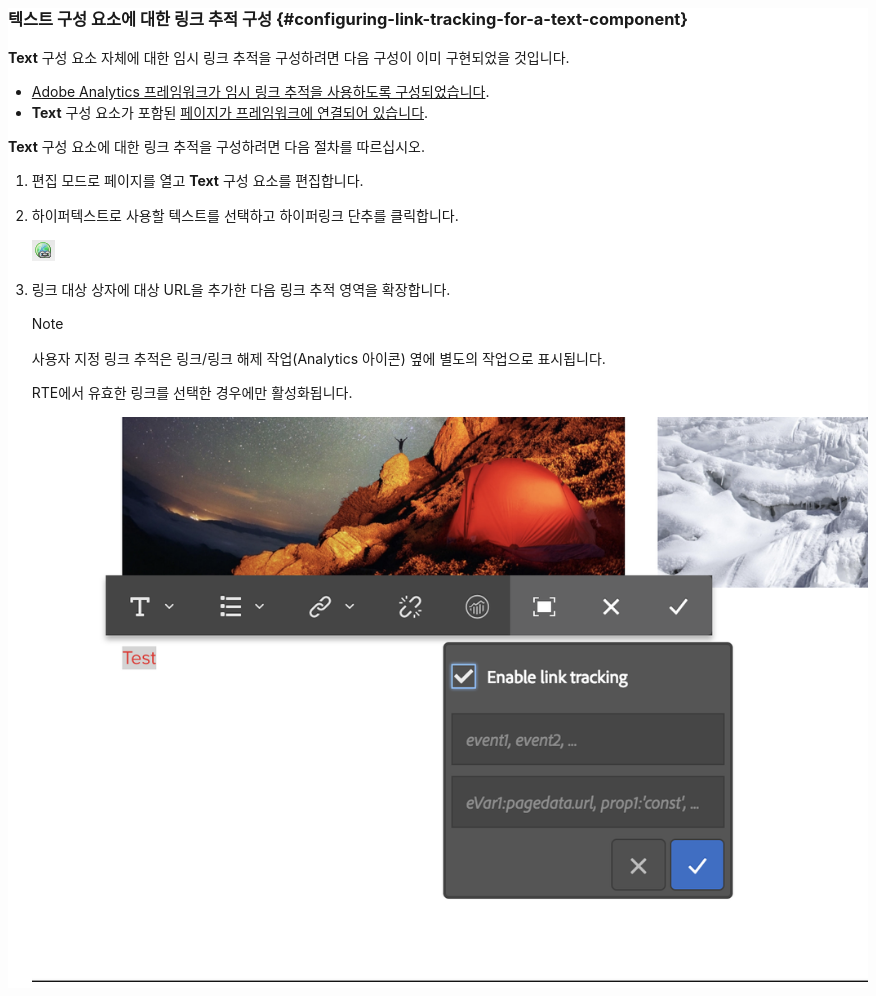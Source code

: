 ### 텍스트 구성 요소에 대한 링크 추적 구성 {#configuring-link-tracking-for-a-text-component}

**Text** 구성 요소 자체에 대한 임시 링크 추적을 구성하려면 다음 구성이 이미 구현되었을 것입니다.

* [Adobe Analytics 프레임워크가 임시 링크 추적을 사용하도록 구성되었습니다](#enabling-ad-hoc-link-tracking).
* **Text** 구성 요소가 포함된 [페이지가 프레임워크에 연결되어 있습니다](/help/sites-administering/adobeanalytics-connect.md#associating-a-page-with-a-adobe-analytics-framework).

**Text** 구성 요소에 대한 링크 추적을 구성하려면 다음 절차를 따르십시오.

1. 편집 모드로 페이지를 열고 **Text** 구성 요소를 편집합니다.

1. 하이퍼텍스트로 사용할 텍스트를 선택하고 하이퍼링크 단추를 클릭합니다.

   ![링크 아이콘](do-not-localize/chlimage_1.png)

1. 링크 대상 상자에 대상 URL을 추가한 다음 링크 추적 영역을 확장합니다.

   >[!NOTE]
   >
   >사용자 지정 링크 추적은 링크/링크 해제 작업(Analytics 아이콘) 옆에 별도의 작업으로 표시됩니다.
   >
   >RTE에서 유효한 링크를 선택한 경우에만 활성화됩니다.

   ![링크 추적 사용](assets/aa-17.png)
